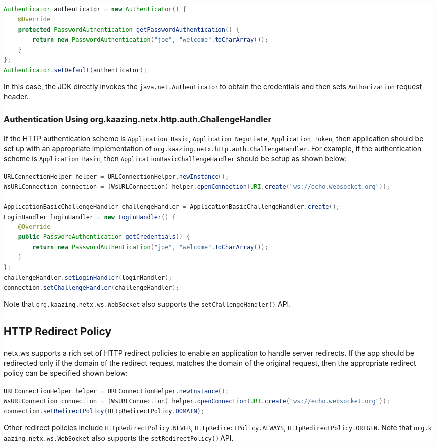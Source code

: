 ``` java
Authenticator authenticator = new Authenticator() {
    @Override
    protected PasswordAuthentication getPasswordAuthentication() {
        return new PasswordAuthentication("joe", "welcome".toCharArray());
    }
};
Authenticator.setDefault(authenticator);
```

In this case, the JDK directly invokes the `java.net.Authenticator` to obtain the credentials and then sets `Authorization`
request header.

### Authentication Using org.kaazing.netx.http.auth.ChallengeHandler

If the HTTP authentication scheme is `Application Basic`, `Application Negotiate`, `Application Token`, then application
should be set up with an appropriate implementation of `org.kaazing.netx.http.auth.ChallengeHandler`. For example, if the
authentication scheme is `Application Basic`, then `ApplicationBasicChallengeHandler` should be setup as shown below:

``` java
URLConnectionHelper helper = URLConnectionHelper.newInstance();
WsURLConnection connection = (WsURLConnection) helper.openConnection(URI.create("ws://echo.websocket.org"));

ApplicationBasicChallengeHandler challengeHandler = ApplicationBasicChallengeHandler.create();
LoginHandler loginHandler = new LoginHandler() {
    @Override
    public PasswordAuthentication getCredentials() {
        return new PasswordAuthentication("joe", "welcome".toCharArray());
    }
};
challengeHandler.setLoginHandler(loginHandler);
connection.setChallengeHandler(challengeHandler);
```

Note that `org.kaazing.netx.ws.WebSocket` also supports the `setChallengeHandler()` API.

## HTTP Redirect Policy

netx.ws supports a rich set of HTTP redirect policies to enable an application to handle server redirects. If the app
should be redirected only if the domain of the redirect request matches the domain of the original request, then the appropriate
redirect policy can be specified shown below:

``` java
URLConnectionHelper helper = URLConnectionHelper.newInstance();
WsURLConnection connection = (WsURLConnection) helper.openConnection(URI.create("ws://echo.websocket.org"));
connection.setRedirectPolicy(HttpRedirectPolicy.DOMAIN);
```
Other redirect policies include `HttpRedirectPolicy.NEVER`, `HttpRedirectPolicy.ALWAYS`, `HttpRedirectPolicy.ORIGIN`. Note that
`org.kaazing.netx.ws.WebSocket` also supports the `setRedirectPolicy()` API.

